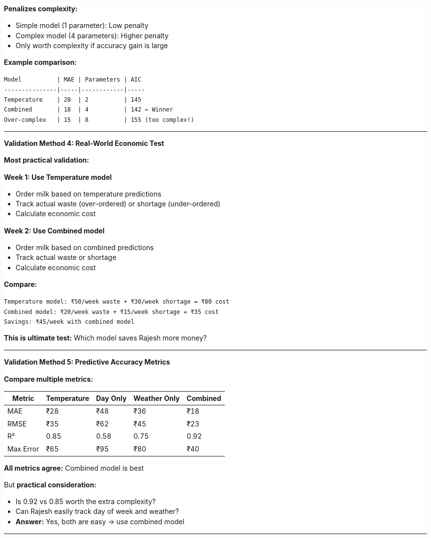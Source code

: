 **Penalizes complexity:**
- Simple model (1 parameter): Low penalty
- Complex model (4 parameters): Higher penalty
- Only worth complexity if accuracy gain is large

**Example comparison:**
```
Model          | MAE | Parameters | AIC
---------------|-----|------------|-----
Temperature    | 28  | 2          | 145
Combined       | 18  | 4          | 142 ← Winner
Over-complex   | 15  | 8          | 155 (too complex!)
```

---

**Validation Method 4: Real-World Economic Test**

**Most practical validation:**

**Week 1: Use Temperature model**
- Order milk based on temperature predictions
- Track actual waste (over-ordered) or shortage (under-ordered)
- Calculate economic cost

**Week 2: Use Combined model**
- Order milk based on combined predictions
- Track actual waste or shortage
- Calculate economic cost

**Compare:**
```
Temperature model: ₹50/week waste + ₹30/week shortage = ₹80 cost
Combined model: ₹20/week waste + ₹15/week shortage = ₹35 cost
Savings: ₹45/week with combined model
```

**This is ultimate test:** Which model saves Rajesh more money?

---

**Validation Method 5: Predictive Accuracy Metrics**

**Compare multiple metrics:**

| Metric | Temperature | Day Only | Weather Only | Combined |
|--------|------------|----------|--------------|----------|
| MAE | ₹28 | ₹48 | ₹36 | ₹18 |
| RMSE | ₹35 | ₹62 | ₹45 | ₹23 |
| R² | 0.85 | 0.58 | 0.75 | 0.92 |
| Max Error | ₹65 | ₹95 | ₹80 | ₹40 |

**All metrics agree:** Combined model is best

But **practical consideration:**
- Is 0.92 vs 0.85 worth the extra complexity?
- Can Rajesh easily track day of week and weather?
- **Answer:** Yes, both are easy → use combined model

---